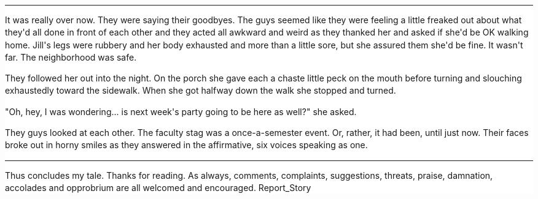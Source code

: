 *** 

It was really over now. They were saying their goodbyes. The guys seemed like they were feeling a little freaked out about what they'd all done in front of each other and they acted all awkward and weird as they thanked her and asked if she'd be OK walking home. Jill's legs were rubbery and her body exhausted and more than a little sore, but she assured them she'd be fine. It wasn't far. The neighborhood was safe. 

They followed her out into the night. On the porch she gave each a chaste little peck on the mouth before turning and slouching exhaustedly toward the sidewalk. When she got halfway down the walk she stopped and turned. 

"Oh, hey, I was wondering... is next week's party going to be here as well?" she asked. 

They guys looked at each other. The faculty stag was a once-a-semester event. Or, rather, it had been, until just now. Their faces broke out in horny smiles as they answered in the affirmative, six voices speaking as one. 

*** 

Thus concludes my tale. Thanks for reading. As always, comments, complaints, suggestions, threats, praise, damnation, accolades and opprobrium are all welcomed and encouraged. Report_Story 
